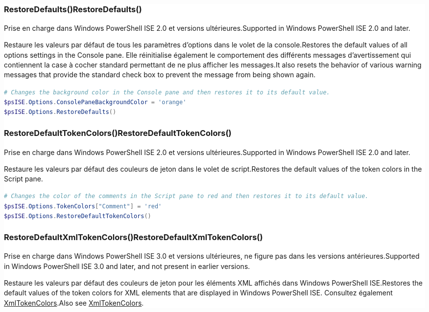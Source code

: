 ### <a name="restoredefaults"></a><span data-ttu-id="42e2e-111">RestoreDefaults\(\)</span><span class="sxs-lookup"><span data-stu-id="42e2e-111">RestoreDefaults\(\)</span></span>

<span data-ttu-id="42e2e-112">Prise en charge dans Windows PowerShell ISE 2.0 et versions ultérieures.</span><span class="sxs-lookup"><span data-stu-id="42e2e-112">Supported in Windows PowerShell ISE 2.0 and later.</span></span>

<span data-ttu-id="42e2e-113">Restaure les valeurs par défaut de tous les paramètres d’options dans le volet de la console.</span><span class="sxs-lookup"><span data-stu-id="42e2e-113">Restores the default values of all options settings in the Console pane.</span></span> <span data-ttu-id="42e2e-114">Elle réinitialise également le comportement des différents messages d’avertissement qui contiennent la case à cocher standard permettant de ne plus afficher les messages.</span><span class="sxs-lookup"><span data-stu-id="42e2e-114">It also resets the behavior of various warning messages that provide the standard check box to prevent the message from being shown again.</span></span>

```powershell
# Changes the background color in the Console pane and then restores it to its default value.
$psISE.Options.ConsolePaneBackgroundColor = 'orange'
$psISE.Options.RestoreDefaults()
```

### <a name="restoredefaulttokencolors"></a><span data-ttu-id="42e2e-115">RestoreDefaultTokenColors\(\)</span><span class="sxs-lookup"><span data-stu-id="42e2e-115">RestoreDefaultTokenColors\(\)</span></span>

<span data-ttu-id="42e2e-116">Prise en charge dans Windows PowerShell ISE 2.0 et versions ultérieures.</span><span class="sxs-lookup"><span data-stu-id="42e2e-116">Supported in Windows PowerShell ISE 2.0 and later.</span></span>

<span data-ttu-id="42e2e-117">Restaure les valeurs par défaut des couleurs de jeton dans le volet de script.</span><span class="sxs-lookup"><span data-stu-id="42e2e-117">Restores the default values of the token colors in the Script pane.</span></span>

```powershell
# Changes the color of the comments in the Script pane to red and then restores it to its default value.
$psISE.Options.TokenColors["Comment"] = 'red'
$psISE.Options.RestoreDefaultTokenColors()
```

### <a name="restoredefaultxmltokencolors"></a><span data-ttu-id="42e2e-118">RestoreDefaultXmlTokenColors\(\)</span><span class="sxs-lookup"><span data-stu-id="42e2e-118">RestoreDefaultXmlTokenColors\(\)</span></span>

<span data-ttu-id="42e2e-119">Prise en charge dans Windows PowerShell ISE 3.0 et versions ultérieures, ne figure pas dans les versions antérieures.</span><span class="sxs-lookup"><span data-stu-id="42e2e-119">Supported in Windows PowerShell ISE 3.0 and later, and not present in earlier versions.</span></span>

<span data-ttu-id="42e2e-120">Restaure les valeurs par défaut des couleurs de jeton pour les éléments XML affichés dans Windows PowerShell ISE.</span><span class="sxs-lookup"><span data-stu-id="42e2e-120">Restores the default values of the token colors for XML elements that are displayed in Windows PowerShell ISE.</span></span> <span data-ttu-id="42e2e-121">Consultez également [XmlTokenColors](#xmltokencolors).</span><span class="sxs-lookup"><span data-stu-id="42e2e-121">Also see [XmlTokenColors](#xmltokencolors).</span></span>
